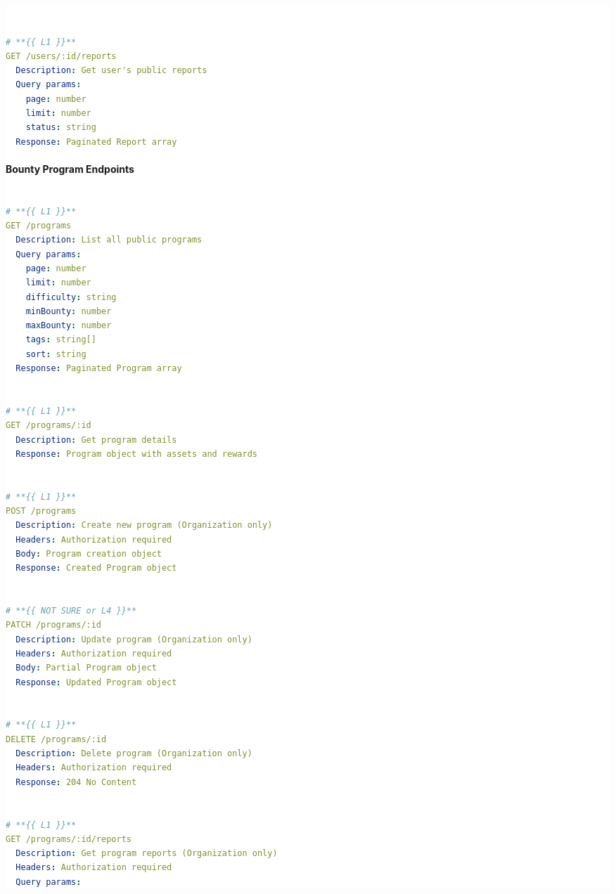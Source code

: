 ```yaml


# **{{ L1 }}**
GET /users/:id/reports
  Description: Get user's public reports
  Query params:
    page: number
    limit: number
    status: string
  Response: Paginated Report array
```

#### Bounty Program Endpoints

```yaml

# **{{ L1 }}**
GET /programs
  Description: List all public programs
  Query params:
    page: number
    limit: number
    difficulty: string
    minBounty: number
    maxBounty: number
    tags: string[]
    sort: string
  Response: Paginated Program array


# **{{ L1 }}**
GET /programs/:id
  Description: Get program details
  Response: Program object with assets and rewards


# **{{ L1 }}**
POST /programs
  Description: Create new program (Organization only)
  Headers: Authorization required
  Body: Program creation object
  Response: Created Program object


# **{{ NOT SURE or L4 }}**
PATCH /programs/:id
  Description: Update program (Organization only)
  Headers: Authorization required
  Body: Partial Program object
  Response: Updated Program object


# **{{ L1 }}**
DELETE /programs/:id
  Description: Delete program (Organization only)
  Headers: Authorization required
  Response: 204 No Content


# **{{ L1 }}**
GET /programs/:id/reports
  Description: Get program reports (Organization only)
  Headers: Authorization required
  Query params:
```